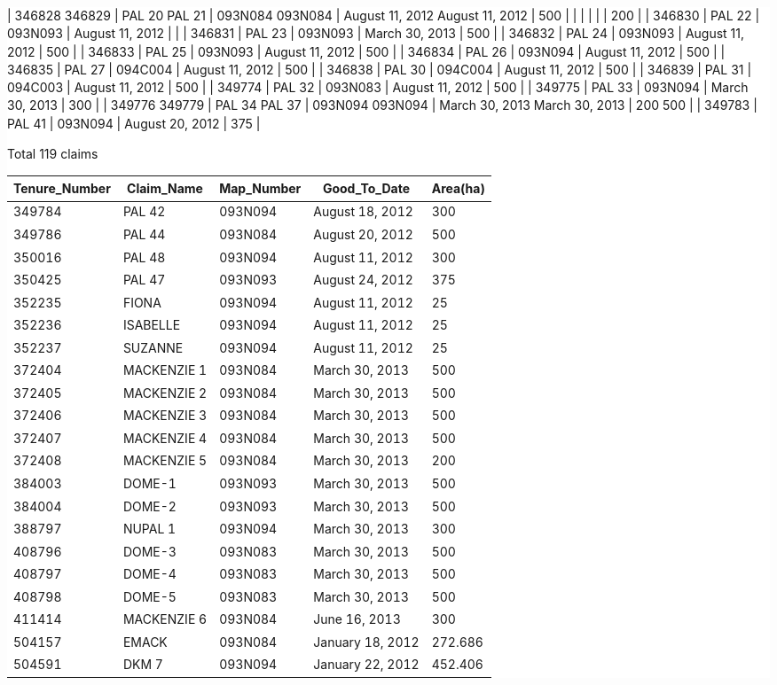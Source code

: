 | 346828  346829  | PAL 20  PAL 21  | 093N084  093N084 | August 11, 2012  August 11, 2012 | 500        |
|                 |                 |                  |                                  | 200        |
| 346830          | PAL 22          | 093N093          | August 11, 2012                  |            |
| 346831          | PAL 23          | 093N093          | March 30, 2013                   | 500        |
| 346832          | PAL 24          | 093N093          | August 11, 2012                  | 500        |
| 346833          | PAL 25          | 093N093          | August 11, 2012                  | 500        |
| 346834          | PAL 26          | 093N094          | August 11, 2012                  | 500        |
| 346835          | PAL 27          | 094C004          | August 11, 2012                  | 500        |
| 346838          | PAL 30          | 094C004          | August 11, 2012                  | 500        |
| 346839          | PAL 31          | 094C003          | August 11, 2012                  | 500        |
| 349774          | PAL 32          | 093N083          | August 11, 2012                  | 500        |
| 349775          | PAL 33          | 093N094          | March 30, 2013                   | 300        |
| 349776  349779  | PAL 34  PAL 37  | 093N094  093N094 | March 30, 2013  March 30, 2013   | 200  500   |
| 349783          | PAL 41          | 093N094          | August 20, 2012                  | 375        |

Total  119 claims

|   Tenure_Number | Claim_Name   | Map_Number   | Good_To_Date     |   Area(ha) |
|-----------------|--------------|--------------|------------------|------------|
|          349784 | PAL 42       | 093N094      | August 18, 2012  |    300     |
|          349786 | PAL 44       | 093N084      | August 20, 2012  |    500     |
|          350016 | PAL 48       | 093N094      | August 11, 2012  |    300     |
|          350425 | PAL 47       | 093N093      | August 24, 2012  |    375     |
|          352235 | FIONA        | 093N094      | August 11, 2012  |     25     |
|          352236 | ISABELLE     | 093N094      | August 11, 2012  |     25     |
|          352237 | SUZANNE      | 093N094      | August 11, 2012  |     25     |
|          372404 | MACKENZIE 1  | 093N084      | March 30, 2013   |    500     |
|          372405 | MACKENZIE 2  | 093N084      | March 30, 2013   |    500     |
|          372406 | MACKENZIE 3  | 093N084      | March 30, 2013   |    500     |
|          372407 | MACKENZIE 4  | 093N084      | March 30, 2013   |    500     |
|          372408 | MACKENZIE 5  | 093N084      | March 30, 2013   |    200     |
|          384003 | DOME-1       | 093N093      | March 30, 2013   |    500     |
|          384004 | DOME-2       | 093N093      | March 30, 2013   |    500     |
|          388797 | NUPAL 1      | 093N094      | March 30, 2013   |    300     |
|          408796 | DOME-3       | 093N083      | March 30, 2013   |    500     |
|          408797 | DOME-4       | 093N083      | March 30, 2013   |    500     |
|          408798 | DOME-5       | 093N083      | March 30, 2013   |    500     |
|          411414 | MACKENZIE 6  | 093N084      | June 16, 2013    |    300     |
|          504157 | EMACK        | 093N084      | January 18, 2012 |    272.686 |
|          504591 | DKM 7        | 093N094      | January 22, 2012 |    452.406 |